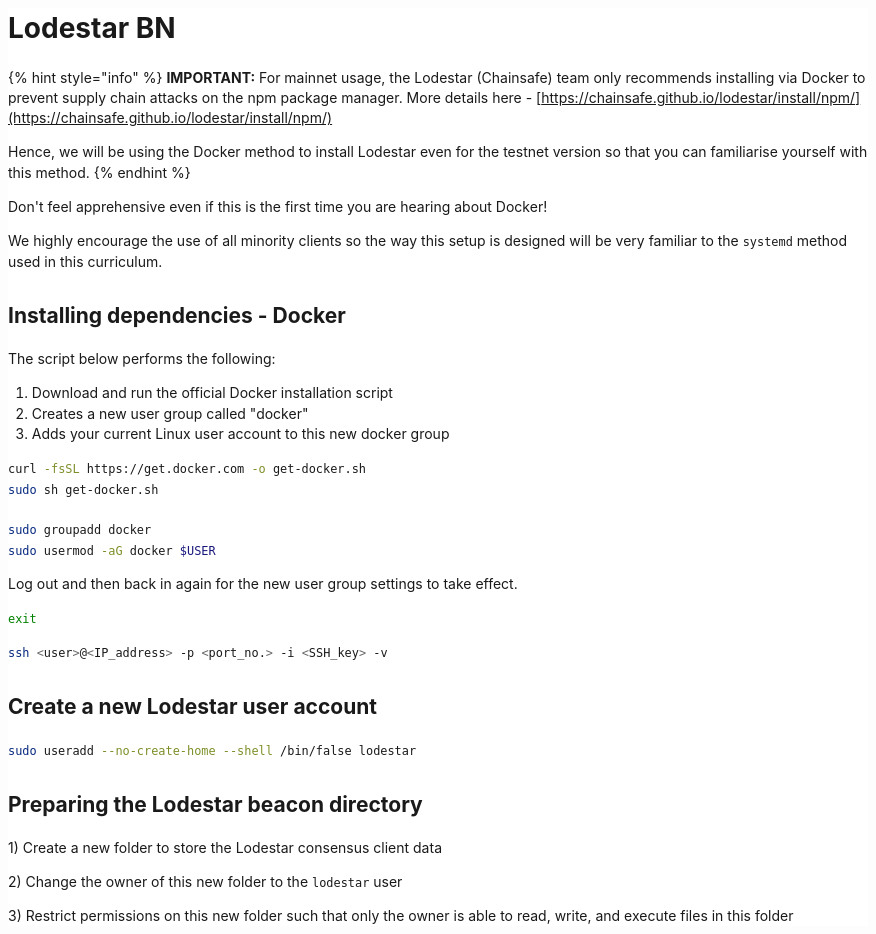 # Lodestar BN

{% hint style="info" %}
**IMPORTANT:** For mainnet usage, the Lodestar (Chainsafe) team only recommends installing via Docker to prevent supply chain attacks on the npm package manager. More details here - [https://chainsafe.github.io/lodestar/install/npm/](https://chainsafe.github.io/lodestar/install/npm/)

Hence, we will be using the Docker method to install Lodestar even for the testnet version so that you can familiarise yourself with this method.
{% endhint %}

Don't feel apprehensive even if this is the first time you are hearing about Docker!&#x20;

We highly encourage the use of all minority clients so the way this setup is designed will be very familiar to the `systemd` method used in this curriculum.

## Installing dependencies - Docker

The script below performs the following:

1. Download and run the official Docker installation script
2. Creates a new user group called "docker"
3. Adds your current Linux user account to this new docker group

```sh
curl -fsSL https://get.docker.com -o get-docker.sh
sudo sh get-docker.sh

sudo groupadd docker
sudo usermod -aG docker $USER
```

Log out and then back in again for the new user group settings to take effect.

```sh
exit
```

```sh
ssh <user>@<IP_address> -p <port_no.> -i <SSH_key> -v
```

## Create a new Lodestar user account

```sh
sudo useradd --no-create-home --shell /bin/false lodestar
```

## Preparing the Lodestar beacon directory

1\) Create a new folder to store the Lodestar consensus client data

2\) Change the owner of this new folder to the `lodestar` user

3\) Restrict permissions on this new folder such that only the owner is able to read, write, and execute files in this folder
